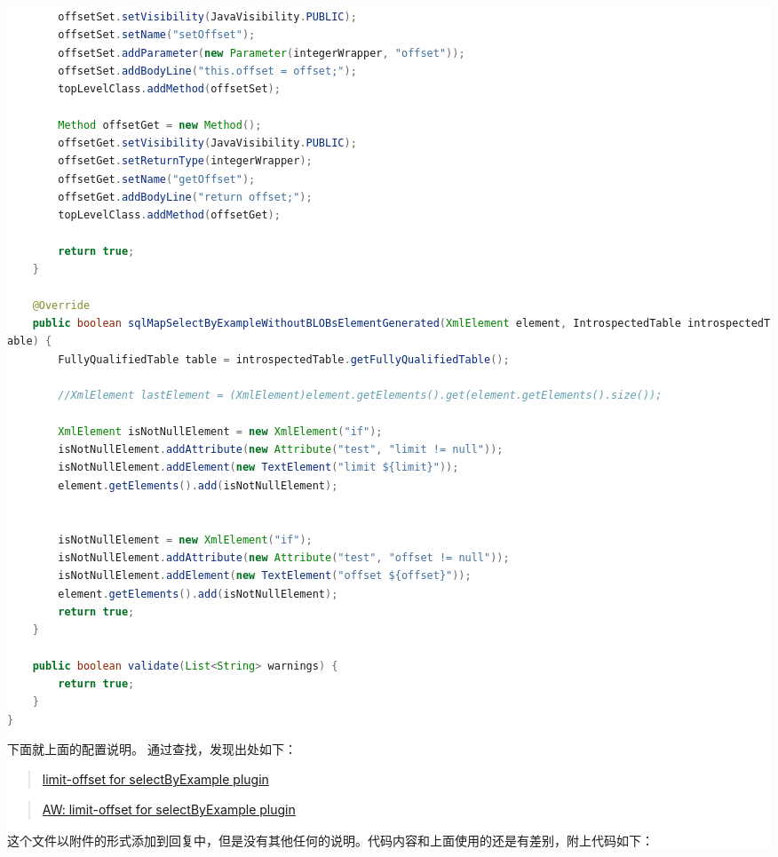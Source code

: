 ```java
        offsetSet.setVisibility(JavaVisibility.PUBLIC);
        offsetSet.setName("setOffset");
        offsetSet.addParameter(new Parameter(integerWrapper, "offset"));
        offsetSet.addBodyLine("this.offset = offset;");
        topLevelClass.addMethod(offsetSet);

        Method offsetGet = new Method();
        offsetGet.setVisibility(JavaVisibility.PUBLIC);
        offsetGet.setReturnType(integerWrapper);
        offsetGet.setName("getOffset");
        offsetGet.addBodyLine("return offset;");
        topLevelClass.addMethod(offsetGet);

        return true;
    }

    @Override
    public boolean sqlMapSelectByExampleWithoutBLOBsElementGenerated(XmlElement element, IntrospectedTable introspectedTable) {
        FullyQualifiedTable table = introspectedTable.getFullyQualifiedTable();

        //XmlElement lastElement = (XmlElement)element.getElements().get(element.getElements().size());

        XmlElement isNotNullElement = new XmlElement("if");
        isNotNullElement.addAttribute(new Attribute("test", "limit != null"));
        isNotNullElement.addElement(new TextElement("limit ${limit}"));
        element.getElements().add(isNotNullElement);


        isNotNullElement = new XmlElement("if");
        isNotNullElement.addAttribute(new Attribute("test", "offset != null"));
        isNotNullElement.addElement(new TextElement("offset ${offset}"));
        element.getElements().add(isNotNullElement);
        return true;
    }

    public boolean validate(List<String> warnings) {
        return true;
    }
}
```
下面就上面的配置说明。
通过查找，发现出处如下：
> [limit-offset for selectByExample plugin](http://ibatis.10938.n7.nabble.com/limit-offset-for-selectByExample-plugin-td15193.html)

> [AW: limit-offset for selectByExample plugin](http://ibatis.10938.n7.nabble.com/AW-limit-offset-for-selectByExample-plugin-td15227.html)

这个文件以附件的形式添加到回复中，但是没有其他任何的说明。代码内容和上面使用的还是有差别，附上代码如下：
